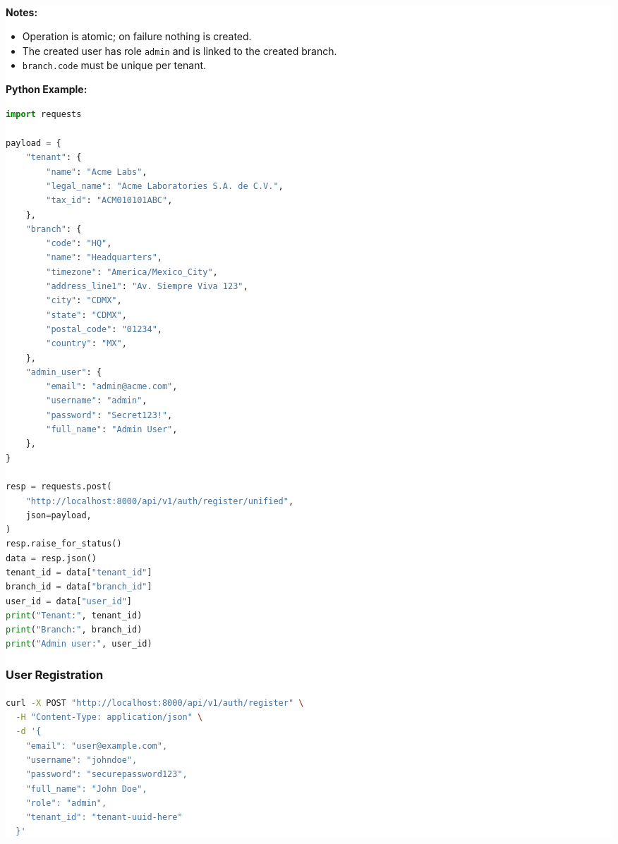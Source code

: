 **Notes:**
- Operation is atomic; on failure nothing is created.
- The created user has role `admin` and is linked to the created branch.
- `branch.code` must be unique per tenant.

**Python Example:**
```python
import requests

payload = {
    "tenant": {
        "name": "Acme Labs",
        "legal_name": "Acme Laboratories S.A. de C.V.",
        "tax_id": "ACM010101ABC",
    },
    "branch": {
        "code": "HQ",
        "name": "Headquarters",
        "timezone": "America/Mexico_City",
        "address_line1": "Av. Siempre Viva 123",
        "city": "CDMX",
        "state": "CDMX",
        "postal_code": "01234",
        "country": "MX",
    },
    "admin_user": {
        "email": "admin@acme.com",
        "username": "admin",
        "password": "Secret123!",
        "full_name": "Admin User",
    },
}

resp = requests.post(
    "http://localhost:8000/api/v1/auth/register/unified",
    json=payload,
)
resp.raise_for_status()
data = resp.json()
tenant_id = data["tenant_id"]
branch_id = data["branch_id"]
user_id = data["user_id"]
print("Tenant:", tenant_id)
print("Branch:", branch_id)
print("Admin user:", user_id)
```

### User Registration
```bash
curl -X POST "http://localhost:8000/api/v1/auth/register" \
  -H "Content-Type: application/json" \
  -d '{
    "email": "user@example.com",
    "username": "johndoe",
    "password": "securepassword123",
    "full_name": "John Doe",
    "role": "admin",
    "tenant_id": "tenant-uuid-here"
  }'
```

